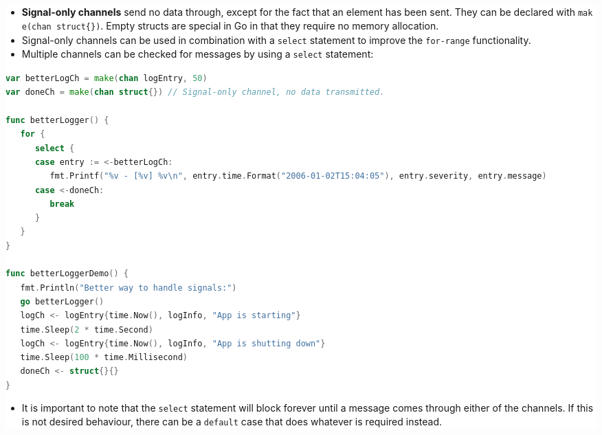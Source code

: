 - **Signal-only channels** send no data through, except for the fact that an element has been sent. They can be declared with `make(chan struct{})`. Empty structs are special in Go in that they require no memory allocation.
- Signal-only channels can be used in combination with a `select` statement to improve the `for-range` functionality.
- Multiple channels can be checked for messages by using a `select` statement:

```go
var betterLogCh = make(chan logEntry, 50)
var doneCh = make(chan struct{}) // Signal-only channel, no data transmitted.

func betterLogger() {
   for {
      select {
      case entry := <-betterLogCh:
         fmt.Printf("%v - [%v] %v\n", entry.time.Format("2006-01-02T15:04:05"), entry.severity, entry.message)
      case <-doneCh:
         break
      }
   }
}

func betterLoggerDemo() {
   fmt.Println("Better way to handle signals:")
   go betterLogger()
   logCh <- logEntry{time.Now(), logInfo, "App is starting"}
   time.Sleep(2 * time.Second)
   logCh <- logEntry{time.Now(), logInfo, "App is shutting down"}
   time.Sleep(100 * time.Millisecond)
   doneCh <- struct{}{}
}
```

- It is important to note that the `select` statement will block forever until a message comes through either of the channels. If this is not desired behaviour, there can be a `default` case that does whatever is required instead.
